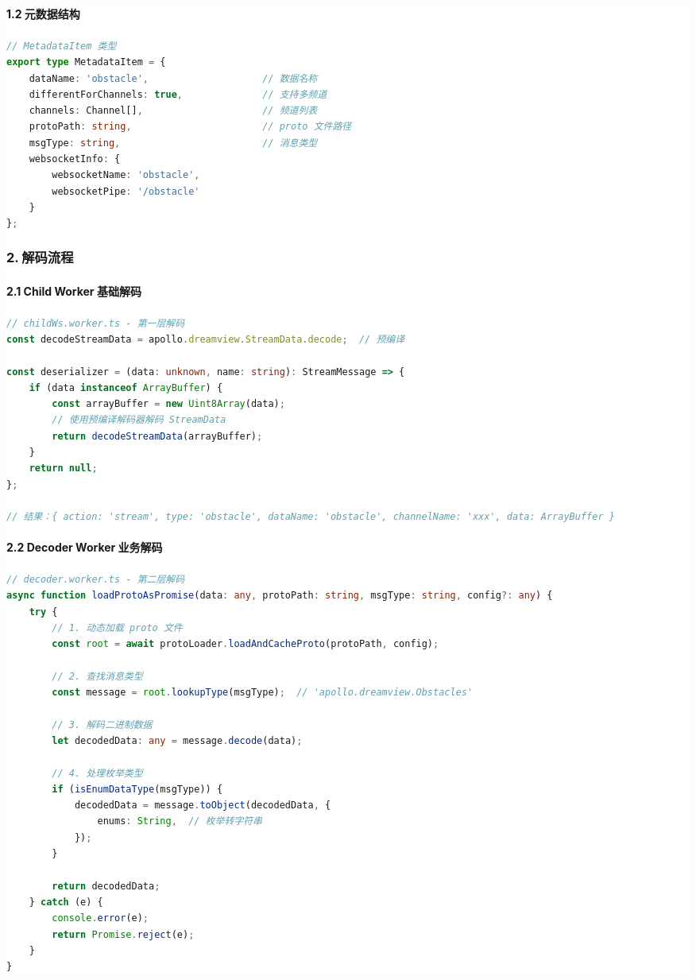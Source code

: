 #### **1.2 元数据结构**
```typescript
// MetadataItem 类型
export type MetadataItem = {
    dataName: 'obstacle',                    // 数据名称
    differentForChannels: true,              // 支持多频道
    channels: Channel[],                     // 频道列表
    protoPath: string,                       // proto 文件路径
    msgType: string,                         // 消息类型
    websocketInfo: {
        websocketName: 'obstacle',
        websocketPipe: '/obstacle'
    }
};
```

### 2. **解码流程**

#### **2.1 Child Worker 基础解码**
```typescript
// childWs.worker.ts - 第一层解码
const decodeStreamData = apollo.dreamview.StreamData.decode;  // 预编译

const deserializer = (data: unknown, name: string): StreamMessage => {
    if (data instanceof ArrayBuffer) {
        const arrayBuffer = new Uint8Array(data);
        // 使用预编译解码器解码 StreamData
        return decodeStreamData(arrayBuffer);
    }
    return null;
};

// 结果：{ action: 'stream', type: 'obstacle', dataName: 'obstacle', channelName: 'xxx', data: ArrayBuffer }
```

#### **2.2 Decoder Worker 业务解码**
```typescript
// decoder.worker.ts - 第二层解码
async function loadProtoAsPromise(data: any, protoPath: string, msgType: string, config?: any) {
    try {
        // 1. 动态加载 proto 文件
        const root = await protoLoader.loadAndCacheProto(protoPath, config);
        
        // 2. 查找消息类型
        const message = root.lookupType(msgType);  // 'apollo.dreamview.Obstacles'
        
        // 3. 解码二进制数据
        let decodedData: any = message.decode(data);
        
        // 4. 处理枚举类型
        if (isEnumDataType(msgType)) {
            decodedData = message.toObject(decodedData, {
                enums: String,  // 枚举转字符串
            });
        }
        
        return decodedData;
    } catch (e) {
        console.error(e);
        return Promise.reject(e);
    }
}
```
